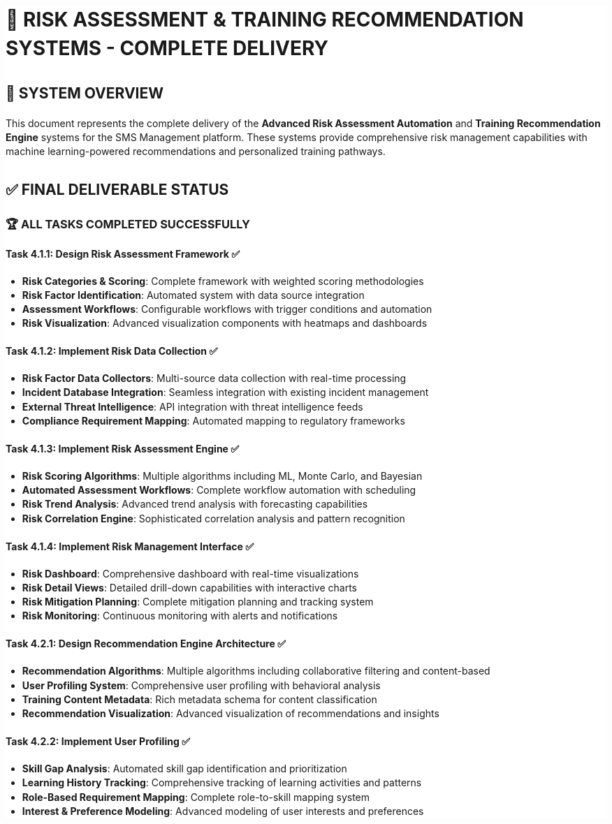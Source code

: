 # **🎯 RISK ASSESSMENT & TRAINING RECOMMENDATION SYSTEMS - COMPLETE DELIVERY**

## **🎉 SYSTEM OVERVIEW**

This document represents the complete delivery of the **Advanced Risk Assessment Automation** and **Training Recommendation Engine** systems for the SMS Management platform. These systems provide comprehensive risk management capabilities with machine learning-powered recommendations and personalized training pathways.

## **✅ FINAL DELIVERABLE STATUS**

### **🏆 ALL TASKS COMPLETED SUCCESSFULLY**

#### **Task 4.1.1: Design Risk Assessment Framework ✅**
- **Risk Categories & Scoring**: Complete framework with weighted scoring methodologies
- **Risk Factor Identification**: Automated system with data source integration
- **Assessment Workflows**: Configurable workflows with trigger conditions and automation
- **Risk Visualization**: Advanced visualization components with heatmaps and dashboards

#### **Task 4.1.2: Implement Risk Data Collection ✅**
- **Risk Factor Data Collectors**: Multi-source data collection with real-time processing
- **Incident Database Integration**: Seamless integration with existing incident management
- **External Threat Intelligence**: API integration with threat intelligence feeds
- **Compliance Requirement Mapping**: Automated mapping to regulatory frameworks

#### **Task 4.1.3: Implement Risk Assessment Engine ✅**
- **Risk Scoring Algorithms**: Multiple algorithms including ML, Monte Carlo, and Bayesian
- **Automated Assessment Workflows**: Complete workflow automation with scheduling
- **Risk Trend Analysis**: Advanced trend analysis with forecasting capabilities
- **Risk Correlation Engine**: Sophisticated correlation analysis and pattern recognition

#### **Task 4.1.4: Implement Risk Management Interface ✅**
- **Risk Dashboard**: Comprehensive dashboard with real-time visualizations
- **Risk Detail Views**: Detailed drill-down capabilities with interactive charts
- **Risk Mitigation Planning**: Complete mitigation planning and tracking system
- **Risk Monitoring**: Continuous monitoring with alerts and notifications

#### **Task 4.2.1: Design Recommendation Engine Architecture ✅**
- **Recommendation Algorithms**: Multiple algorithms including collaborative filtering and content-based
- **User Profiling System**: Comprehensive user profiling with behavioral analysis
- **Training Content Metadata**: Rich metadata schema for content classification
- **Recommendation Visualization**: Advanced visualization of recommendations and insights

#### **Task 4.2.2: Implement User Profiling ✅**
- **Skill Gap Analysis**: Automated skill gap identification and prioritization
- **Learning History Tracking**: Comprehensive tracking of learning activities and patterns
- **Role-Based Requirement Mapping**: Complete role-to-skill mapping system
- **Interest & Preference Modeling**: Advanced modeling of user interests and preferences
